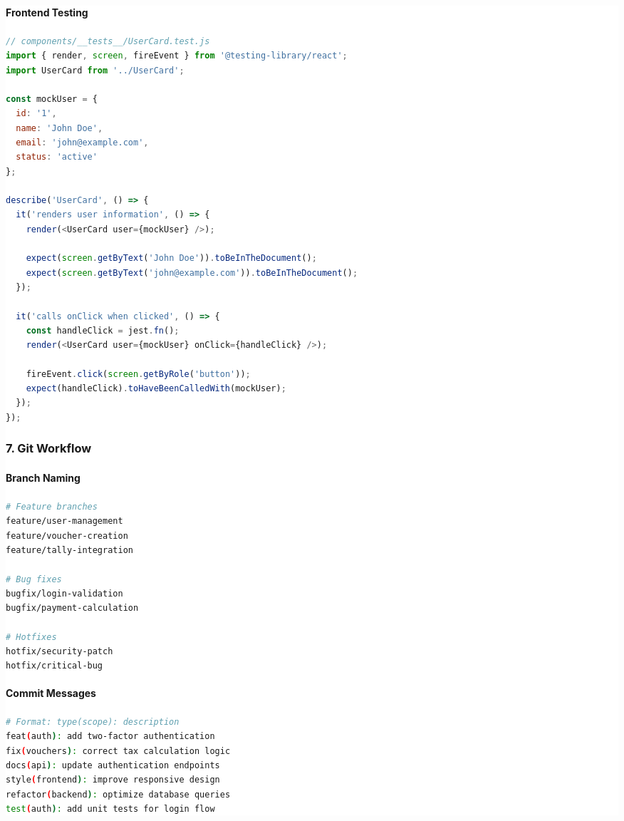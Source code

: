 #### Frontend Testing
```javascript
// components/__tests__/UserCard.test.js
import { render, screen, fireEvent } from '@testing-library/react';
import UserCard from '../UserCard';

const mockUser = {
  id: '1',
  name: 'John Doe',
  email: 'john@example.com',
  status: 'active'
};

describe('UserCard', () => {
  it('renders user information', () => {
    render(<UserCard user={mockUser} />);
    
    expect(screen.getByText('John Doe')).toBeInTheDocument();
    expect(screen.getByText('john@example.com')).toBeInTheDocument();
  });

  it('calls onClick when clicked', () => {
    const handleClick = jest.fn();
    render(<UserCard user={mockUser} onClick={handleClick} />);
    
    fireEvent.click(screen.getByRole('button'));
    expect(handleClick).toHaveBeenCalledWith(mockUser);
  });
});
```

### 7. Git Workflow

#### Branch Naming
```bash
# Feature branches
feature/user-management
feature/voucher-creation
feature/tally-integration

# Bug fixes
bugfix/login-validation
bugfix/payment-calculation

# Hotfixes
hotfix/security-patch
hotfix/critical-bug
```

#### Commit Messages
```bash
# Format: type(scope): description
feat(auth): add two-factor authentication
fix(vouchers): correct tax calculation logic
docs(api): update authentication endpoints
style(frontend): improve responsive design
refactor(backend): optimize database queries
test(auth): add unit tests for login flow
```
